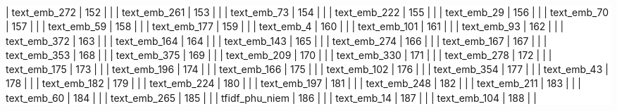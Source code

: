 | text_emb_272 | 152 |  |
| text_emb_261 | 153 |  |
| text_emb_73 | 154 |  |
| text_emb_222 | 155 |  |
| text_emb_29 | 156 |  |
| text_emb_70 | 157 |  |
| text_emb_59 | 158 |  |
| text_emb_177 | 159 |  |
| text_emb_4 | 160 |  |
| text_emb_101 | 161 |  |
| text_emb_93 | 162 |  |
| text_emb_372 | 163 |  |
| text_emb_164 | 164 |  |
| text_emb_143 | 165 |  |
| text_emb_274 | 166 |  |
| text_emb_167 | 167 |  |
| text_emb_353 | 168 |  |
| text_emb_375 | 169 |  |
| text_emb_209 | 170 |  |
| text_emb_330 | 171 |  |
| text_emb_278 | 172 |  |
| text_emb_175 | 173 |  |
| text_emb_196 | 174 |  |
| text_emb_166 | 175 |  |
| text_emb_102 | 176 |  |
| text_emb_354 | 177 |  |
| text_emb_43 | 178 |  |
| text_emb_182 | 179 |  |
| text_emb_224 | 180 |  |
| text_emb_197 | 181 |  |
| text_emb_248 | 182 |  |
| text_emb_211 | 183 |  |
| text_emb_60 | 184 |  |
| text_emb_265 | 185 |  |
| tfidf_phu_niem | 186 |  |
| text_emb_14 | 187 |  |
| text_emb_104 | 188 |  |